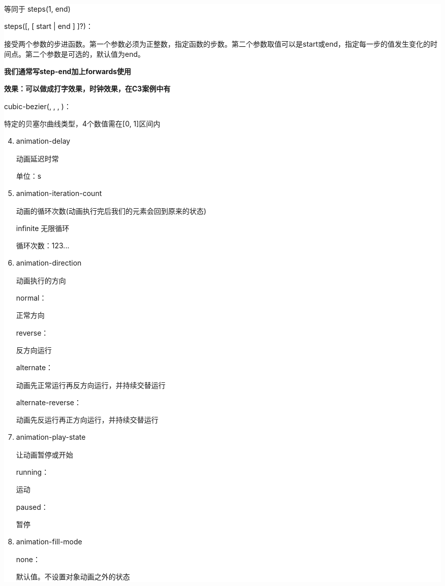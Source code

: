    等同于 steps(1, end)

   steps(<integer>[, [ start | end ] ]?)：

   接受两个参数的步进函数。第一个参数必须为正整数，指定函数的步数。第二个参数取值可以是start或end，指定每一步的值发生变化的时间点。第二个参数是可选的，默认值为end。

   **我们通常写step-end加上forwards使用**

   **效果：可以做成打字效果，时钟效果，在C3案例中有**

   cubic-bezier(<number>, <number>, <number>, <number>)：

   特定的贝塞尔曲线类型，4个数值需在[0, 1]区间内

4. animation-delay

   动画延迟时常

   单位：s

5. animation-iteration-count

   动画的循环次数(动画执行完后我们的元素会回到原来的状态)

   infinite 无限循环

   循环次数：123...

6. animation-direction

   动画执行的方向

   normal：

   正常方向

   reverse：

   反方向运行

   alternate：

   动画先正常运行再反方向运行，并持续交替运行

   alternate-reverse：

   动画先反运行再正方向运行，并持续交替运行

7. animation-play-state

   让动画暂停或开始

   running：

   运动

   paused：

   暂停

8. animation-fill-mode

   none：

   默认值。不设置对象动画之外的状态
